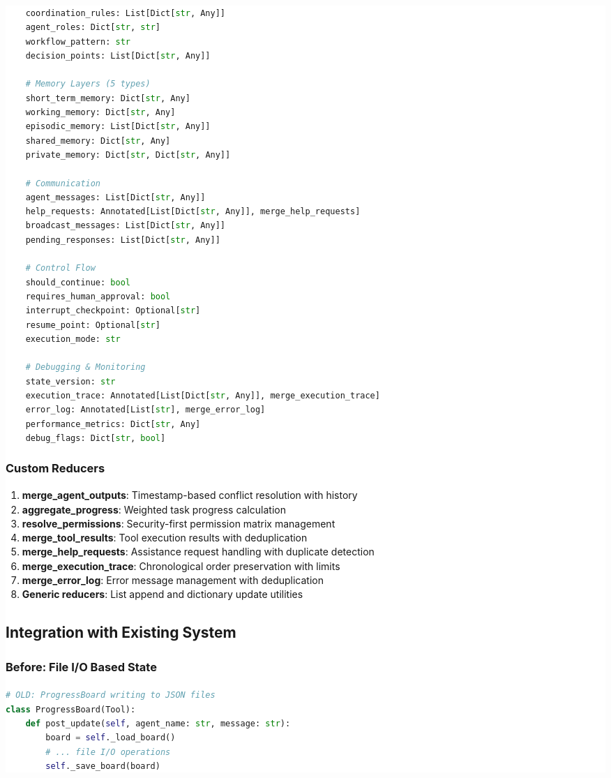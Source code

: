 ```python
    coordination_rules: List[Dict[str, Any]]
    agent_roles: Dict[str, str]
    workflow_pattern: str
    decision_points: List[Dict[str, Any]]
    
    # Memory Layers (5 types)
    short_term_memory: Dict[str, Any]
    working_memory: Dict[str, Any]
    episodic_memory: List[Dict[str, Any]]
    shared_memory: Dict[str, Any]
    private_memory: Dict[str, Dict[str, Any]]
    
    # Communication
    agent_messages: List[Dict[str, Any]]
    help_requests: Annotated[List[Dict[str, Any]], merge_help_requests]
    broadcast_messages: List[Dict[str, Any]]
    pending_responses: List[Dict[str, Any]]
    
    # Control Flow
    should_continue: bool
    requires_human_approval: bool
    interrupt_checkpoint: Optional[str]
    resume_point: Optional[str]
    execution_mode: str
    
    # Debugging & Monitoring
    state_version: str
    execution_trace: Annotated[List[Dict[str, Any]], merge_execution_trace]
    error_log: Annotated[List[str], merge_error_log]
    performance_metrics: Dict[str, Any]
    debug_flags: Dict[str, bool]
```

### Custom Reducers
1. **merge_agent_outputs**: Timestamp-based conflict resolution with history
2. **aggregate_progress**: Weighted task progress calculation
3. **resolve_permissions**: Security-first permission matrix management
4. **merge_tool_results**: Tool execution results with deduplication
5. **merge_help_requests**: Assistance request handling with duplicate detection
6. **merge_execution_trace**: Chronological order preservation with limits
7. **merge_error_log**: Error message management with deduplication
8. **Generic reducers**: List append and dictionary update utilities

## Integration with Existing System

### Before: File I/O Based State
```python
# OLD: ProgressBoard writing to JSON files
class ProgressBoard(Tool):
    def post_update(self, agent_name: str, message: str):
        board = self._load_board()
        # ... file I/O operations
        self._save_board(board)
```
